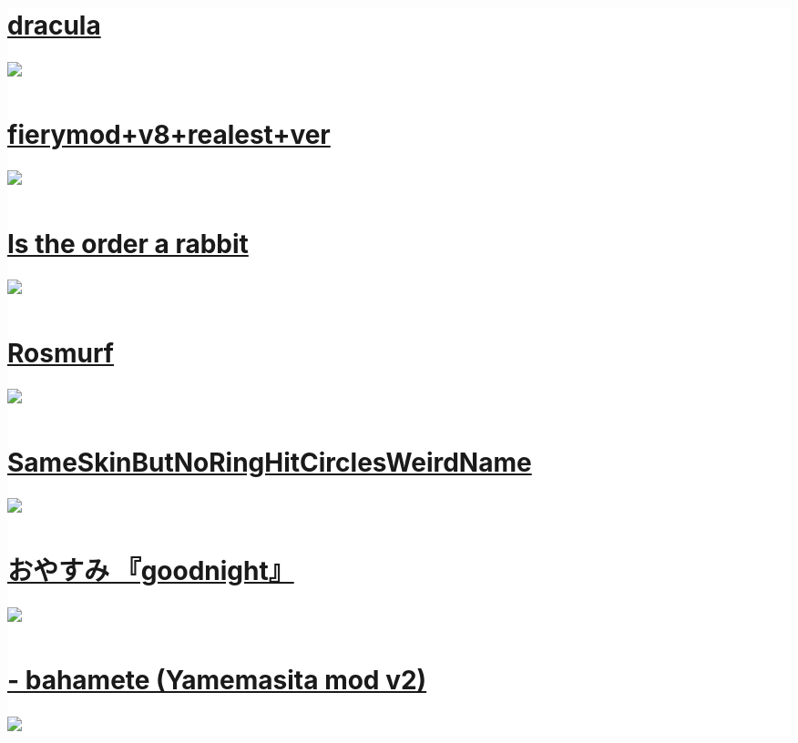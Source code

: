 # [dracula](https://mizaru.s-ul.eu/lSXIOg1v) 
![](https://osu.ppy.sh/ss/11775793)

# [fierymod+v8+realest+ver](https://mizaru.s-ul.eu/hjDIYv7G) 
![](https://osu.ppy.sh/ss/11775799)

# [Is the order a rabbit](https://circle-people.com/wp-content/Skins/Jot_bab/jot_bab%202017-12-08.osk) 
![](https://osu.ppy.sh/ss/11775802)

# [Rosmurf](https://mizaru.s-ul.eu/8GLUUTrm) 
![](https://osu.ppy.sh/ss/11775806)

# [SameSkinButNoRingHitCirclesWeirdName](https://puu.sh/wp9Lh/b7e879fb75.osk)
![](https://osu.ppy.sh/ss/11775808)

# [おやすみ 『goodnight』](https://mizaru.s-ul.eu/iOc2vs3v) 
![](https://osu.ppy.sh/ss/11775810)

# [- bahamete (Yamemasita mod v2)](https://mizaru.s-ul.eu/OkEnbRBX) 
![](https://osu.ppy.sh/ss/11775814)
